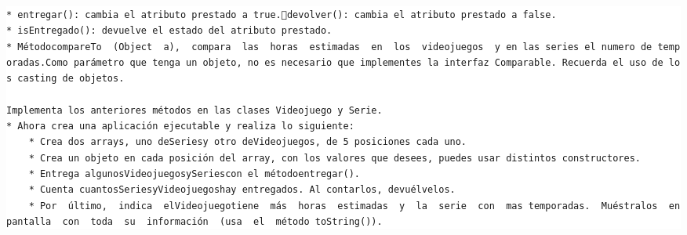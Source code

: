     * entregar(): cambia el atributo prestado a true.devolver(): cambia el atributo prestado a false.
    * isEntregado(): devuelve el estado del atributo prestado.
    * MétodocompareTo  (Object  a),  compara  las  horas  estimadas  en  los  videojuegos  y en las series el numero de temporadas.Como parámetro que tenga un objeto, no es necesario que implementes la interfaz Comparable. Recuerda el uso de los casting de objetos.

    Implementa los anteriores métodos en las clases Videojuego y Serie. 
    * Ahora crea una aplicación ejecutable y realiza lo siguiente:
        * Crea dos arrays, uno deSeriesy otro deVideojuegos, de 5 posiciones cada uno.
        * Crea un objeto en cada posición del array, con los valores que desees, puedes usar distintos constructores.
        * Entrega algunosVideojuegosySeriescon el métodoentregar().
        * Cuenta cuantosSeriesyVideojuegoshay entregados. Al contarlos, devuélvelos.
        * Por  último,  indica  elVideojuegotiene  más  horas  estimadas  y  la  serie  con  mas temporadas.  Muéstralos  en  pantalla  con  toda  su  información  (usa  el  método toString()).

